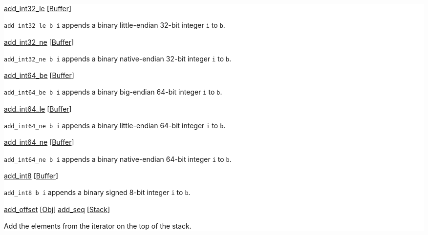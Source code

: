 </div>
</td></tr>
<tr><td><a href="Buffer.html#VALadd_int32_le">add_int32_le</a> [<a href="Buffer.html">Buffer</a>]</td>
<td><div class="info">
<p><code class="code">add_int32_le&nbsp;b&nbsp;i</code> appends a binary little-endian 32-bit integer
    <code class="code">i</code> to <code class="code">b</code>.</p>

</div>
</td></tr>
<tr><td><a href="Buffer.html#VALadd_int32_ne">add_int32_ne</a> [<a href="Buffer.html">Buffer</a>]</td>
<td><div class="info">
<p><code class="code">add_int32_ne&nbsp;b&nbsp;i</code> appends a binary native-endian 32-bit integer
    <code class="code">i</code> to <code class="code">b</code>.</p>

</div>
</td></tr>
<tr><td><a href="Buffer.html#VALadd_int64_be">add_int64_be</a> [<a href="Buffer.html">Buffer</a>]</td>
<td><div class="info">
<p><code class="code">add_int64_be&nbsp;b&nbsp;i</code> appends a binary big-endian 64-bit integer
    <code class="code">i</code> to <code class="code">b</code>.</p>

</div>
</td></tr>
<tr><td><a href="Buffer.html#VALadd_int64_le">add_int64_le</a> [<a href="Buffer.html">Buffer</a>]</td>
<td><div class="info">
<p><code class="code">add_int64_ne&nbsp;b&nbsp;i</code> appends a binary little-endian 64-bit integer
    <code class="code">i</code> to <code class="code">b</code>.</p>

</div>
</td></tr>
<tr><td><a href="Buffer.html#VALadd_int64_ne">add_int64_ne</a> [<a href="Buffer.html">Buffer</a>]</td>
<td><div class="info">
<p><code class="code">add_int64_ne&nbsp;b&nbsp;i</code> appends a binary native-endian 64-bit integer
    <code class="code">i</code> to <code class="code">b</code>.</p>

</div>
</td></tr>
<tr><td><a href="Buffer.html#VALadd_int8">add_int8</a> [<a href="Buffer.html">Buffer</a>]</td>
<td><div class="info">
<p><code class="code">add_int8&nbsp;b&nbsp;i</code> appends a binary signed 8-bit integer <code class="code">i</code> to
    <code class="code">b</code>.</p>

</div>
</td></tr>
<tr><td><a href="Obj.html#VALadd_offset">add_offset</a> [<a href="Obj.html">Obj</a>]</td>
<td></td></tr>
<tr><td><a href="Stack.html#VALadd_seq">add_seq</a> [<a href="Stack.html">Stack</a>]</td>
<td><div class="info">
<p>Add the elements from the iterator on the top of the stack.</p>
